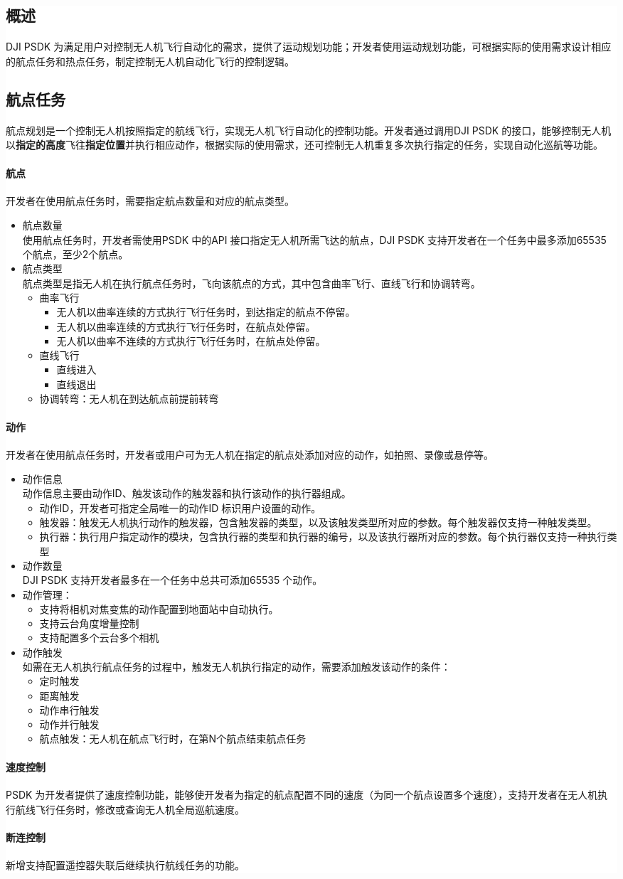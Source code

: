 ## 概述
DJI PSDK 为满足用户对控制无人机飞行自动化的需求，提供了运动规划功能；开发者使用运动规划功能，可根据实际的使用需求设计相应的航点任务和热点任务，制定控制无人机自动化飞行的控制逻辑。

## 航点任务
航点规划是一个控制无人机按照指定的航线飞行，实现无人机飞行自动化的控制功能。开发者通过调用DJI PSDK 的接口，能够控制无人机以**指定的高度**飞往**指定位置**并执行相应动作，根据实际的使用需求，还可控制无人机重复多次执行指定的任务，实现自动化巡航等功能。

#### 航点
开发者在使用航点任务时，需要指定航点数量和对应的航点类型。
* 航点数量    
使用航点任务时，开发者需使用PSDK 中的API 接口指定无人机所需飞达的航点，DJI PSDK 支持开发者在一个任务中最多添加65535 个航点，至少2个航点。
* 航点类型     
  航点类型是指无人机在执行航点任务时，飞向该航点的方式，其中包含曲率飞行、直线飞行和协调转弯。
   * 曲率飞行     
      * 无人机以曲率连续的方式执行飞行任务时，到达指定的航点不停留。
      * 无人机以曲率连续的方式执行飞行任务时，在航点处停留。
      * 无人机以曲率不连续的方式执行飞行任务时，在航点处停留。
   * 直线飞行
      * 直线进入
      * 直线退出
  * 协调转弯：无人机在到达航点前提前转弯

#### 动作

开发者在使用航点任务时，开发者或用户可为无人机在指定的航点处添加对应的动作，如拍照、录像或悬停等。
* 动作信息   
  动作信息主要由动作ID、触发该动作的触发器和执行该动作的执行器组成。
   * 动作ID，开发者可指定全局唯一的动作ID 标识用户设置的动作。 
   * 触发器：触发无人机执行动作的触发器，包含触发器的类型，以及该触发类型所对应的参数。每个触发器仅支持一种触发类型。
   * 执行器：执行用户指定动作的模块，包含执行器的类型和执行器的编号，以及该执行器所对应的参数。每个执行器仅支持一种执行类型
* 动作数量     
DJI PSDK 支持开发者最多在一个任务中总共可添加65535 个动作。
* 动作管理：
   * 支持将相机对焦变焦的动作配置到地面站中自动执行。
   * 支持云台角度增量控制
   * 支持配置多个云台多个相机
* 动作触发    
  如需在无人机执行航点任务的过程中，触发无人机执行指定的动作，需要添加触发该动作的条件：
   * 定时触发
   * 距离触发
   * 动作串行触发
   * 动作并行触发
   * 航点触发：无人机在航点飞行时，在第N个航点结束航点任务

#### 速度控制
PSDK 为开发者提供了速度控制功能，能够使开发者为指定的航点配置不同的速度（为同一个航点设置多个速度），支持开发者在无人机执行航线飞行任务时，修改或查询无人机全局巡航速度。

#### 断连控制
新增支持配置遥控器失联后继续执行航线任务的功能。
